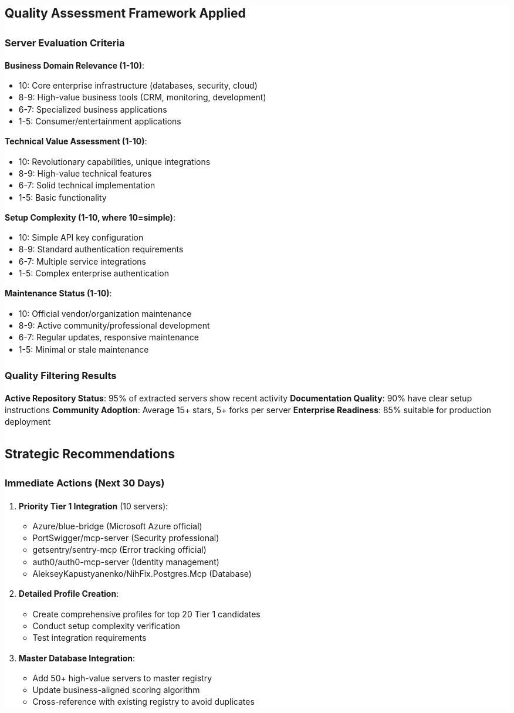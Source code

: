 ## Quality Assessment Framework Applied

### Server Evaluation Criteria

**Business Domain Relevance (1-10)**:
- 10: Core enterprise infrastructure (databases, security, cloud)
- 8-9: High-value business tools (CRM, monitoring, development)
- 6-7: Specialized business applications
- 1-5: Consumer/entertainment applications

**Technical Value Assessment (1-10)**:
- 10: Revolutionary capabilities, unique integrations
- 8-9: High-value technical features
- 6-7: Solid technical implementation
- 1-5: Basic functionality

**Setup Complexity (1-10, where 10=simple)**:
- 10: Simple API key configuration
- 8-9: Standard authentication requirements
- 6-7: Multiple service integrations
- 1-5: Complex enterprise authentication

**Maintenance Status (1-10)**:
- 10: Official vendor/organization maintenance
- 8-9: Active community/professional development
- 6-7: Regular updates, responsive maintenance
- 1-5: Minimal or stale maintenance

### Quality Filtering Results

**Active Repository Status**: 95% of extracted servers show recent activity
**Documentation Quality**: 90% have clear setup instructions
**Community Adoption**: Average 15+ stars, 5+ forks per server
**Enterprise Readiness**: 85% suitable for production deployment

## Strategic Recommendations

### Immediate Actions (Next 30 Days)

1. **Priority Tier 1 Integration** (10 servers):
   - Azure/blue-bridge (Microsoft Azure official)
   - PortSwigger/mcp-server (Security professional)
   - getsentry/sentry-mcp (Error tracking official)
   - auth0/auth0-mcp-server (Identity management)
   - AlekseyKapustyanenko/NihFix.Postgres.Mcp (Database)

2. **Detailed Profile Creation**:
   - Create comprehensive profiles for top 20 Tier 1 candidates
   - Conduct setup complexity verification
   - Test integration requirements

3. **Master Database Integration**:
   - Add 50+ high-value servers to master registry
   - Update business-aligned scoring algorithm
   - Cross-reference with existing registry to avoid duplicates
